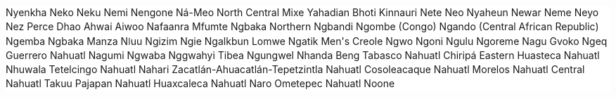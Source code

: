 Nyenkha
Neko
Neku
Nemi
Nengone
Ná-Meo
North Central Mixe
Yahadian
Bhoti Kinnauri
Nete
Neo
Nyaheun
Newar
Neme
Neyo
Nez Perce
Dhao
Ahwai
Aiwoo
Nafaanra
Mfumte
Ngbaka
Northern Ngbandi
Ngombe (Congo)
Ngando (Central African Republic)
Ngemba
Ngbaka Manza
Nǀuu
Ngizim
Ngie
Ngalkbun
Lomwe
Ngatik Men's Creole
Ngwo
Ngoni
Ngulu
Ngoreme
Nagu
Gvoko
Ngeq
Guerrero Nahuatl
Nagumi
Ngwaba
Nggwahyi
Tibea
Ngungwel
Nhanda
Beng
Tabasco Nahuatl
Chiripá
Eastern Huasteca Nahuatl
Nhuwala
Tetelcingo Nahuatl
Nahari
Zacatlán-Ahuacatlán-Tepetzintla Nahuatl
Cosoleacaque Nahuatl
Morelos Nahuatl
Central Nahuatl
Takuu
Pajapan Nahuatl
Huaxcaleca Nahuatl
Naro
Ometepec Nahuatl
Noone